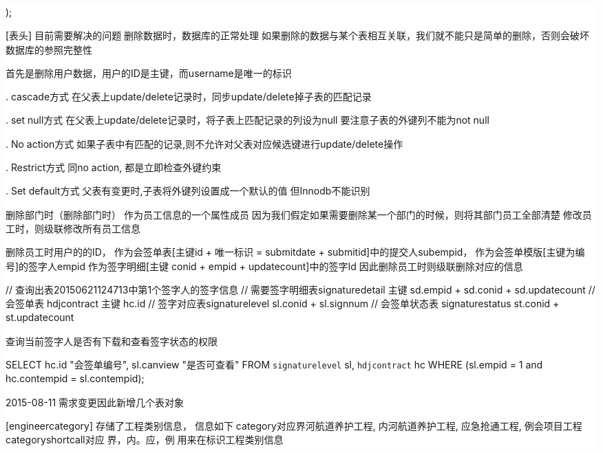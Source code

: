 );





[表头]
目前需要解决的问题
删除数据时，数据库的正常处理
如果删除的数据与某个表相互关联，我们就不能只是简单的删除，否则会破坏数据库的参照完整性

首先是删除用户数据，用户的ID是主键，而username是唯一的标识

 . cascade方式
在父表上update/delete记录时，同步update/delete掉子表的匹配记录 

   . set null方式
在父表上update/delete记录时，将子表上匹配记录的列设为null
要注意子表的外键列不能为not null  

   . No action方式
如果子表中有匹配的记录,则不允许对父表对应候选键进行update/delete操作  

   . Restrict方式
同no action, 都是立即检查外键约束

   . Set default方式
父表有变更时,子表将外键列设置成一个默认的值 但Innodb不能识别

删除部门时（删除部门时）
作为员工信息的一个属性成员
因为我们假定如果需要删除某一个部门的时候，则将其部门员工全部清楚
修改员工时，则级联修改所有员工信息

删除员工时用户的的ID，
作为会签单表[主键id + 唯一标识 = submitdate + submitid]中的提交人subempid，
作为会签单模版[主键为编号]的签字人empid
作为签字明细[主键 conid + empid + updatecount]中的签字Id
因此删除员工时则级联删除对应的信息


// 查询出表20150621124713中第1个签字人的签字信息
// 需要签字明细表signaturedetail  主键 sd.empid + sd.conid + sd.updatecount
// 会签单表 hdjcontract  主键 hc.id
// 签字对应表signaturelevel sl.conid + sl.signnum
// 会签单状态表 signaturestatus st.conid + st.updatecount

查询当前签字人是否有下载和查看签字状态的权限

SELECT hc.id "会签单编号", sl.canview "是否可查看"
FROM `signaturelevel` sl, `hdjcontract` hc
WHERE (sl.empid = 1 and hc.contempid = sl.contempid);



2015-08-11 需求变更因此新增几个表对象


[engineercategory]
存储了工程类别信息，
信息如下 
category对应界河航道养护工程, 内河航道养护工程, 应急抢通工程, 例会项目工程
categoryshortcall对应 界，内。应，例 用来在标识工程类别信息

